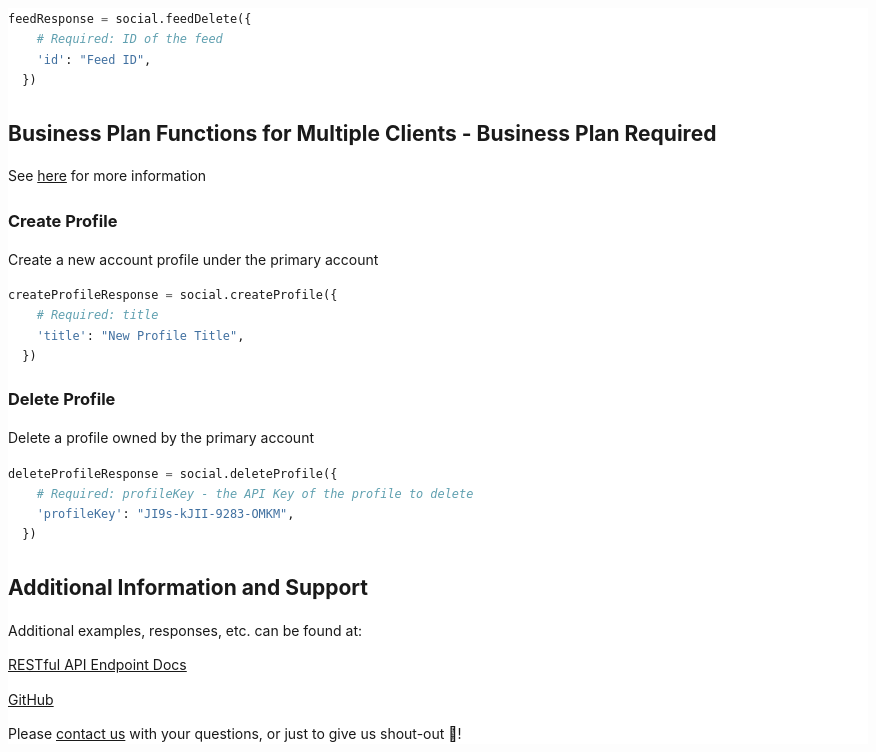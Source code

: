 ``` python
feedResponse = social.feedDelete({
	# Required: ID of the feed
	'id': "Feed ID",
  })
```

## Business Plan Functions for Multiple Clients - Business Plan Required

See [here](https://www.ayrshare.com/business-plan-for-all-your-clients/) for more information

### Create Profile

Create a new account profile under the primary account

``` python
createProfileResponse = social.createProfile({
    # Required: title
    'title': "New Profile Title",
  })
```

### Delete Profile

Delete a profile owned by the primary account

``` python
deleteProfileResponse = social.deleteProfile({
    # Required: profileKey - the API Key of the profile to delete
    'profileKey': "JI9s-kJII-9283-OMKM",
  })
```

## Additional Information and Support

Additional examples, responses, etc. can be found at:

[RESTful API Endpoint Docs](https://docs.ayrshare.com/rest-api/endpoints)

[GitHub](https://github.com/ayrshare/social-post-api-python)

Please [contact us](mailto:contact@ayrshare.com) with your questions, or just to give us shout-out 📢!
